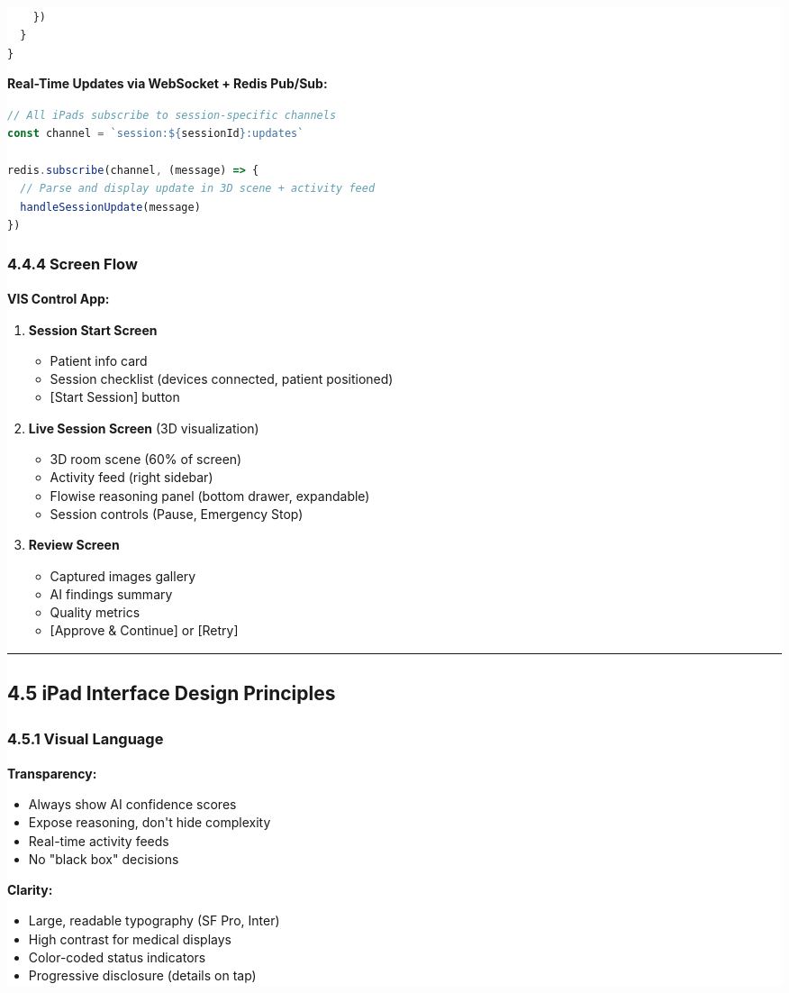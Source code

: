 ```typescript
    })
  }
}
```

**Real-Time Updates via WebSocket + Redis Pub/Sub:**
```typescript
// All iPads subscribe to session-specific channels
const channel = `session:${sessionId}:updates`

redis.subscribe(channel, (message) => {
  // Parse and display update in 3D scene + activity feed
  handleSessionUpdate(message)
})
```

### 4.4.4 Screen Flow

**VIS Control App:**
1. **Session Start Screen**
   - Patient info card
   - Session checklist (devices connected, patient positioned)
   - [Start Session] button

2. **Live Session Screen** (3D visualization)
   - 3D room scene (60% of screen)
   - Activity feed (right sidebar)
   - Flowise reasoning panel (bottom drawer, expandable)
   - Session controls (Pause, Emergency Stop)

3. **Review Screen**
   - Captured images gallery
   - AI findings summary
   - Quality metrics
   - [Approve & Continue] or [Retry]

---

## 4.5 iPad Interface Design Principles

### 4.5.1 Visual Language

**Transparency:**
- Always show AI confidence scores
- Expose reasoning, don't hide complexity
- Real-time activity feeds
- No "black box" decisions

**Clarity:**
- Large, readable typography (SF Pro, Inter)
- High contrast for medical displays
- Color-coded status indicators
- Progressive disclosure (details on tap)
